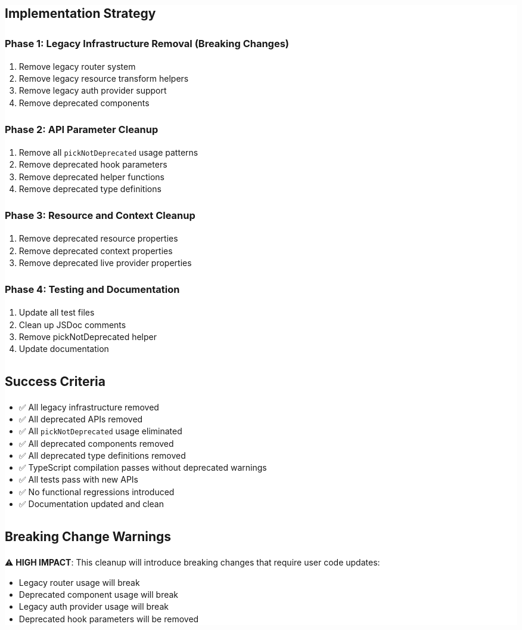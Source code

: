 ## Implementation Strategy

### Phase 1: Legacy Infrastructure Removal (Breaking Changes)

1. Remove legacy router system
2. Remove legacy resource transform helpers
3. Remove legacy auth provider support
4. Remove deprecated components

### Phase 2: API Parameter Cleanup

1. Remove all `pickNotDeprecated` usage patterns
2. Remove deprecated hook parameters
3. Remove deprecated helper functions
4. Remove deprecated type definitions

### Phase 3: Resource and Context Cleanup

1. Remove deprecated resource properties
2. Remove deprecated context properties
3. Remove deprecated live provider properties

### Phase 4: Testing and Documentation

1. Update all test files
2. Clean up JSDoc comments
3. Remove pickNotDeprecated helper
4. Update documentation

## Success Criteria

- ✅ All legacy infrastructure removed
- ✅ All deprecated APIs removed
- ✅ All `pickNotDeprecated` usage eliminated
- ✅ All deprecated components removed
- ✅ All deprecated type definitions removed
- ✅ TypeScript compilation passes without deprecated warnings
- ✅ All tests pass with new APIs
- ✅ No functional regressions introduced
- ✅ Documentation updated and clean

## Breaking Change Warnings

⚠️ **HIGH IMPACT**: This cleanup will introduce breaking changes that require user code updates:

- Legacy router usage will break
- Deprecated component usage will break
- Legacy auth provider usage will break
- Deprecated hook parameters will be removed
